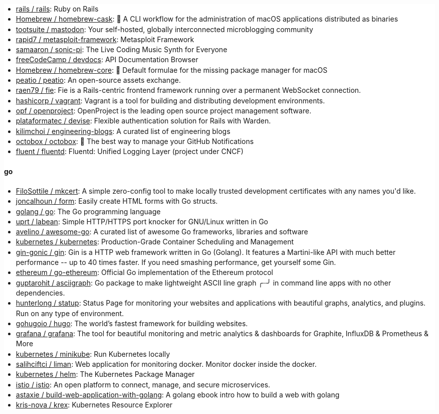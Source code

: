 * [rails / rails](https://github.com/rails/rails):  Ruby on Rails
* [Homebrew / homebrew-cask](https://github.com/Homebrew/homebrew-cask):  🍻 A CLI workflow for the administration of macOS applications distributed as binaries
* [tootsuite / mastodon](https://github.com/tootsuite/mastodon):  Your self-hosted, globally interconnected microblogging community
* [rapid7 / metasploit-framework](https://github.com/rapid7/metasploit-framework):  Metasploit Framework
* [samaaron / sonic-pi](https://github.com/samaaron/sonic-pi):  The Live Coding Music Synth for Everyone
* [freeCodeCamp / devdocs](https://github.com/freeCodeCamp/devdocs):  API Documentation Browser
* [Homebrew / homebrew-core](https://github.com/Homebrew/homebrew-core):  🍻 Default formulae for the missing package manager for macOS
* [peatio / peatio](https://github.com/peatio/peatio):  An open-source assets exchange.
* [raen79 / fie](https://github.com/raen79/fie):  Fie is a Rails-centric frontend framework running over a permanent WebSocket connection.
* [hashicorp / vagrant](https://github.com/hashicorp/vagrant):  Vagrant is a tool for building and distributing development environments.
* [opf / openproject](https://github.com/opf/openproject):  OpenProject is the leading open source project management software.
* [plataformatec / devise](https://github.com/plataformatec/devise):  Flexible authentication solution for Rails with Warden.
* [kilimchoi / engineering-blogs](https://github.com/kilimchoi/engineering-blogs):  A curated list of engineering blogs
* [octobox / octobox](https://github.com/octobox/octobox):  📮 The best way to manage your GitHub Notifications
* [fluent / fluentd](https://github.com/fluent/fluentd):  Fluentd: Unified Logging Layer (project under CNCF)

#### go

* [FiloSottile / mkcert](https://github.com/FiloSottile/mkcert):  A simple zero-config tool to make locally trusted development certificates with any names you'd like.
* [joncalhoun / form](https://github.com/joncalhoun/form):  Easily create HTML forms with Go structs.
* [golang / go](https://github.com/golang/go):  The Go programming language
* [uprt / labean](https://github.com/uprt/labean):  Simple HTTP/HTTPS port knocker for GNU/Linux written in Go
* [avelino / awesome-go](https://github.com/avelino/awesome-go):  A curated list of awesome Go frameworks, libraries and software
* [kubernetes / kubernetes](https://github.com/kubernetes/kubernetes):  Production-Grade Container Scheduling and Management
* [gin-gonic / gin](https://github.com/gin-gonic/gin):  Gin is a HTTP web framework written in Go (Golang). It features a Martini-like API with much better performance -- up to 40 times faster. If you need smashing performance, get yourself some Gin.
* [ethereum / go-ethereum](https://github.com/ethereum/go-ethereum):  Official Go implementation of the Ethereum protocol
* [guptarohit / asciigraph](https://github.com/guptarohit/asciigraph):  Go package to make lightweight ASCII line graph ╭┈╯ in command line apps with no other dependencies.
* [hunterlong / statup](https://github.com/hunterlong/statup):  Status Page for monitoring your websites and applications with beautiful graphs, analytics, and plugins. Run on any type of environment.
* [gohugoio / hugo](https://github.com/gohugoio/hugo):  The world’s fastest framework for building websites.
* [grafana / grafana](https://github.com/grafana/grafana):  The tool for beautiful monitoring and metric analytics & dashboards for Graphite, InfluxDB & Prometheus & More
* [kubernetes / minikube](https://github.com/kubernetes/minikube):  Run Kubernetes locally
* [salihciftci / liman](https://github.com/salihciftci/liman):  Web application for monitoring docker. Monitor docker inside the docker.
* [kubernetes / helm](https://github.com/kubernetes/helm):  The Kubernetes Package Manager
* [istio / istio](https://github.com/istio/istio):  An open platform to connect, manage, and secure microservices.
* [astaxie / build-web-application-with-golang](https://github.com/astaxie/build-web-application-with-golang):  A golang ebook intro how to build a web with golang
* [kris-nova / krex](https://github.com/kris-nova/krex):  Kubernetes Resource Explorer